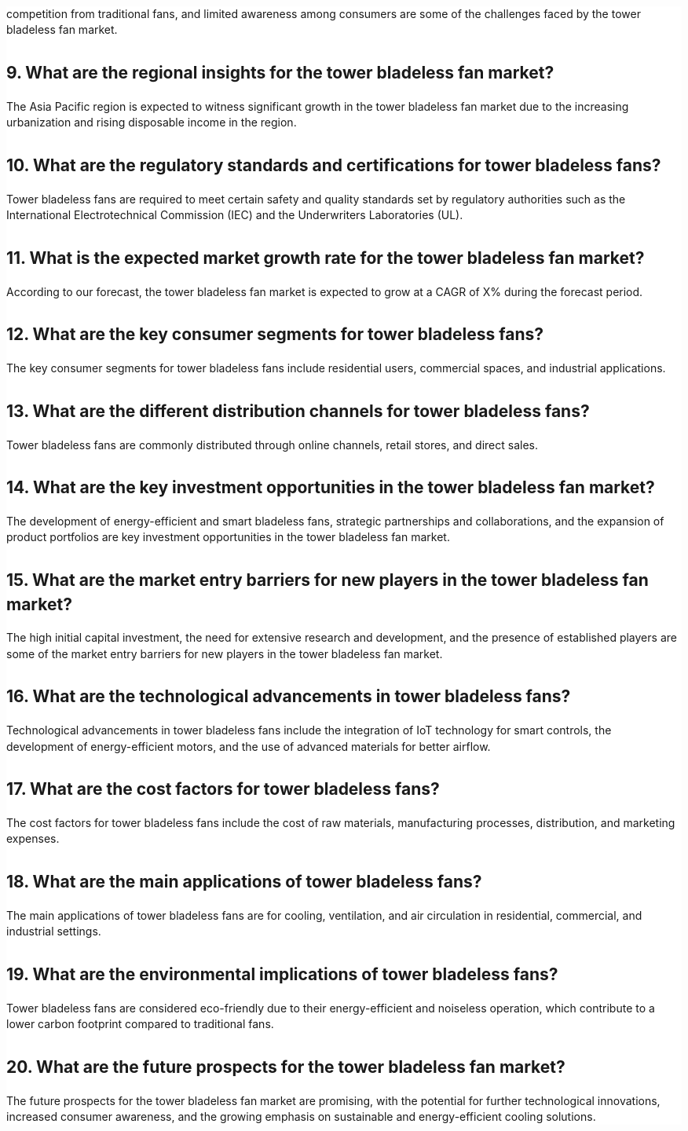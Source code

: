 competition from traditional fans, and limited awareness among consumers are some of the challenges faced by the tower bladeless fan market.</p><h2>9. What are the regional insights for the tower bladeless fan market?</h2><p>The Asia Pacific region is expected to witness significant growth in the tower bladeless fan market due to the increasing urbanization and rising disposable income in the region.</p><h2>10. What are the regulatory standards and certifications for tower bladeless fans?</h2><p>Tower bladeless fans are required to meet certain safety and quality standards set by regulatory authorities such as the International Electrotechnical Commission (IEC) and the Underwriters Laboratories (UL).</p><h2>11. What is the expected market growth rate for the tower bladeless fan market?</h2><p>According to our forecast, the tower bladeless fan market is expected to grow at a CAGR of X% during the forecast period.</p><h2>12. What are the key consumer segments for tower bladeless fans?</h2><p>The key consumer segments for tower bladeless fans include residential users, commercial spaces, and industrial applications.</p><h2>13. What are the different distribution channels for tower bladeless fans?</h2><p>Tower bladeless fans are commonly distributed through online channels, retail stores, and direct sales.</p><h2>14. What are the key investment opportunities in the tower bladeless fan market?</h2><p>The development of energy-efficient and smart bladeless fans, strategic partnerships and collaborations, and the expansion of product portfolios are key investment opportunities in the tower bladeless fan market.</p><h2>15. What are the market entry barriers for new players in the tower bladeless fan market?</h2><p>The high initial capital investment, the need for extensive research and development, and the presence of established players are some of the market entry barriers for new players in the tower bladeless fan market.</p><h2>16. What are the technological advancements in tower bladeless fans?</h2><p>Technological advancements in tower bladeless fans include the integration of IoT technology for smart controls, the development of energy-efficient motors, and the use of advanced materials for better airflow.</p><h2>17. What are the cost factors for tower bladeless fans?</h2><p>The cost factors for tower bladeless fans include the cost of raw materials, manufacturing processes, distribution, and marketing expenses.</p><h2>18. What are the main applications of tower bladeless fans?</h2><p>The main applications of tower bladeless fans are for cooling, ventilation, and air circulation in residential, commercial, and industrial settings.</p><h2>19. What are the environmental implications of tower bladeless fans?</h2><p>Tower bladeless fans are considered eco-friendly due to their energy-efficient and noiseless operation, which contribute to a lower carbon footprint compared to traditional fans.</p><h2>20. What are the future prospects for the tower bladeless fan market?</h2><p>The future prospects for the tower bladeless fan market are promising, with the potential for further technological innovations, increased consumer awareness, and the growing emphasis on sustainable and energy-efficient cooling solutions.</p></body></html></strong></p>
